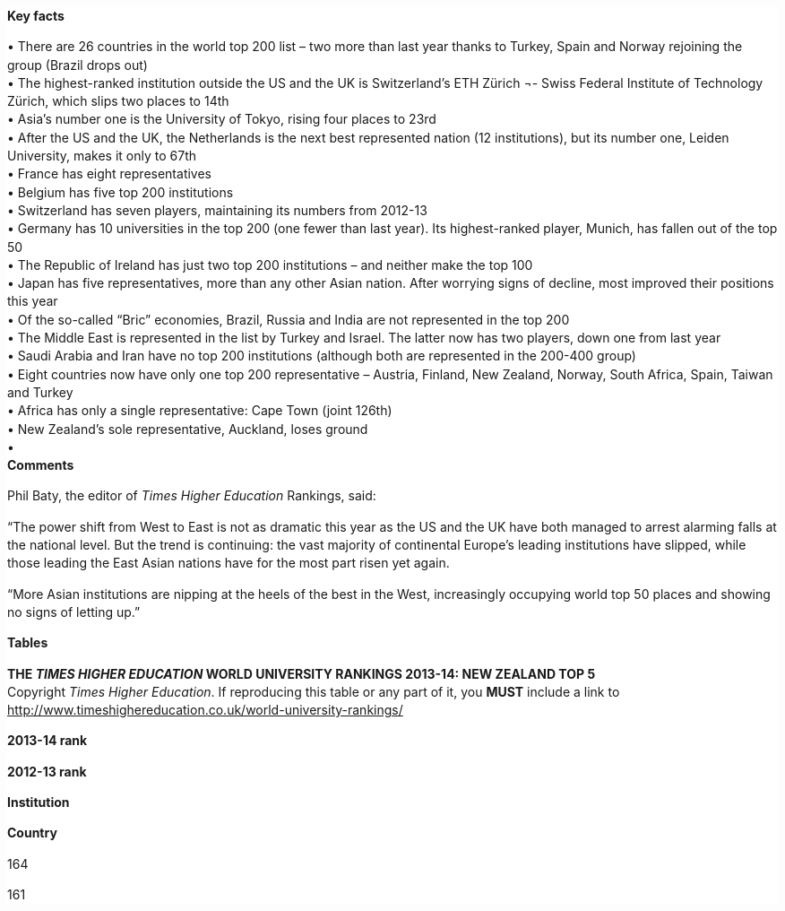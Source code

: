 **Key facts**

• There are 26 countries in the world top 200 list – two more than last year thanks to Turkey, Spain and Norway rejoining the group (Brazil drops out)  
• The highest-ranked institution outside the US and the UK is Switzerland’s ETH Zürich ¬- Swiss Federal Institute of Technology Zürich, which slips two places to 14th  
• Asia’s number one is the University of Tokyo, rising four places to 23rd  
• After the US and the UK, the Netherlands is the next best represented nation (12 institutions), but its number one, Leiden University, makes it only to 67th  
• France has eight representatives  
• Belgium has five top 200 institutions  
• Switzerland has seven players, maintaining its numbers from 2012-13  
• Germany has 10 universities in the top 200 (one fewer than last year). Its highest-ranked player, Munich, has fallen out of the top 50  
• The Republic of Ireland has just two top 200 institutions – and neither make the top 100  
• Japan has five representatives, more than any other Asian nation. After worrying signs of decline, most improved their positions this year  
• Of the so-called “Bric” economies, Brazil, Russia and India are not represented in the top 200  
• The Middle East is represented in the list by Turkey and Israel. The latter now has two players, down one from last year  
• Saudi Arabia and Iran have no top 200 institutions (although both are represented in the 200-400 group)  
• Eight countries now have only one top 200 representative – Austria, Finland, New Zealand, Norway, South Africa, Spain, Taiwan and Turkey  
• Africa has only a single representative: Cape Town (joint 126th)  
• New Zealand’s sole representative, Auckland, loses ground  
•  
**Comments**

Phil Baty, the editor of _Times Higher Education_ Rankings, said:

“The power shift from West to East is not as dramatic this year as the US and the UK have both managed to arrest alarming falls at the national level. But the trend is continuing: the vast majority of continental Europe’s leading institutions have slipped, while those leading the East Asian nations have for the most part risen yet again.

“More Asian institutions are nipping at the heels of the best in the West, increasingly occupying world top 50 places and showing no signs of letting up.”

**Tables**

**THE _TIMES HIGHER EDUCATION_ WORLD UNIVERSITY RANKINGS 2013-14: NEW ZEALAND TOP 5**  
Copyright _Times Higher Education_. If reproducing this table or any part of it, you **MUST** include a link to http://www.timeshighereducation.co.uk/world-university-rankings/  

**2013-14 rank**

**2012-13 rank**

**Institution**

**Country**

164

161
